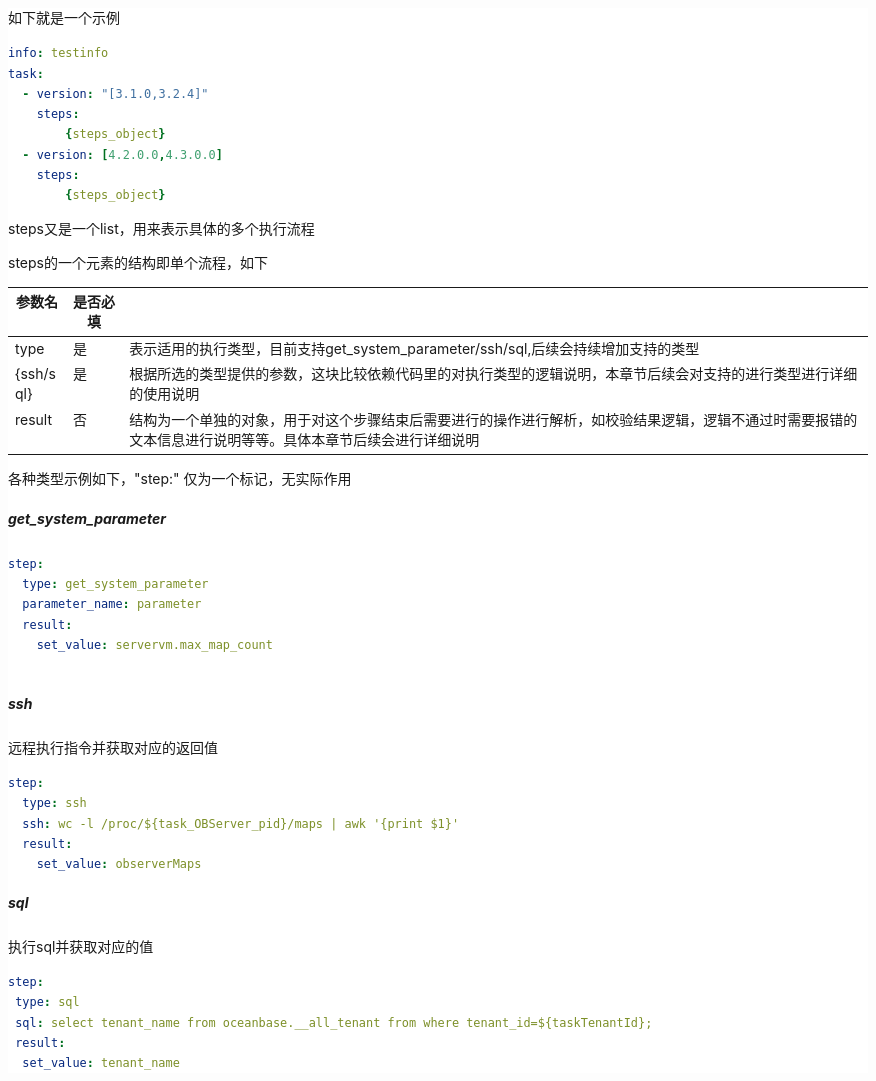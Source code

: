 如下就是一个示例

```yaml script
info: testinfo
task:
  - version: "[3.1.0,3.2.4]"
    steps:
    	{steps_object}
  - version: [4.2.0.0,4.3.0.0]
    steps:
    	{steps_object}
 ```
steps又是一个list，用来表示具体的多个执行流程

steps的一个元素的结构即单个流程，如下

| 参数名       | 是否必填 |                                                                               |
|-----------|------|-------------------------------------------------------------------------------|
| type      | 是    | 表示适用的执行类型，目前支持get_system_parameter/ssh/sql,后续会持续增加支持的类型                       |
| {ssh/sql} | 是    | 根据所选的类型提供的参数，这块比较依赖代码里的对执行类型的逻辑说明，本章节后续会对支持的进行类型进行详细的使用说明                     |
| result    | 否    | 结构为一个单独的对象，用于对这个步骤结束后需要进行的操作进行解析，如校验结果逻辑，逻辑不通过时需要报错的文本信息进行说明等等。具体本章节后续会进行详细说明 |

各种类型示例如下，"step:" 仅为一个标记，无实际作用

##### get_system_parameter
```yaml
step:
  type: get_system_parameter
  parameter_name: parameter
  result:
    set_value: servervm.max_map_count
  

```
##### ssh
远程执行指令并获取对应的返回值
```yaml
step:
  type: ssh
  ssh: wc -l /proc/${task_OBServer_pid}/maps | awk '{print $1}'
  result:
    set_value: observerMaps

```
##### sql
执行sql并获取对应的值
```yaml
step:
 type: sql
 sql: select tenant_name from oceanbase.__all_tenant from where tenant_id=${taskTenantId};
 result:
  set_value: tenant_name

```
